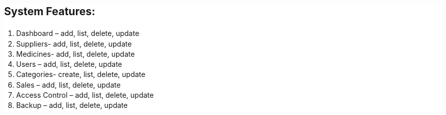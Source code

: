 ## System Features:

1.  Dashboard – add, list, delete, update
2.  Suppliers-  add, list, delete, update
3.  Medicines- add, list, delete, update
4.  Users – add, list, delete, update
5.  Categories- create, list, delete, update
6.  Sales – add, list, delete, update
7.  Access Control – add, list, delete, update
8.  Backup – add, list, delete, update


